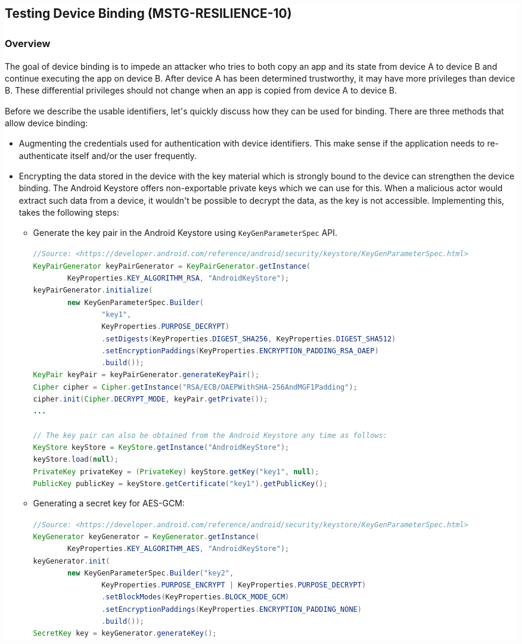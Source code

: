## Testing Device Binding (MSTG-RESILIENCE-10)

### Overview

The goal of device binding is to impede an attacker who tries to both copy an
app and its state from device A to device B and continue executing the app on
device B. After device A has been determined trustworthy, it may have more
privileges than device B. These differential privileges should not change when
an app is copied from device A to device B.

Before we describe the usable identifiers, let's quickly discuss how they can be
used for binding. There are three methods that allow device binding:

- Augmenting the credentials used for authentication with device identifiers.
  This make sense if the application needs to re-authenticate itself and/or the
  user frequently.

- Encrypting the data stored in the device with the key material which is
  strongly bound to the device can strengthen the device binding. The Android
  Keystore offers non-exportable private keys which we can use for this. When a
  malicious actor would extract such data from a device, it wouldn't be possible
  to decrypt the data, as the key is not accessible. Implementing this, takes
  the following steps:

  - Generate the key pair in the Android Keystore using `KeyGenParameterSpec`
    API.

    ```java
    //Source: <https://developer.android.com/reference/android/security/keystore/KeyGenParameterSpec.html>
    KeyPairGenerator keyPairGenerator = KeyPairGenerator.getInstance(
            KeyProperties.KEY_ALGORITHM_RSA, "AndroidKeyStore");
    keyPairGenerator.initialize(
            new KeyGenParameterSpec.Builder(
                    "key1",
                    KeyProperties.PURPOSE_DECRYPT)
                    .setDigests(KeyProperties.DIGEST_SHA256, KeyProperties.DIGEST_SHA512)
                    .setEncryptionPaddings(KeyProperties.ENCRYPTION_PADDING_RSA_OAEP)
                    .build());
    KeyPair keyPair = keyPairGenerator.generateKeyPair();
    Cipher cipher = Cipher.getInstance("RSA/ECB/OAEPWithSHA-256AndMGF1Padding");
    cipher.init(Cipher.DECRYPT_MODE, keyPair.getPrivate());
    ...

    // The key pair can also be obtained from the Android Keystore any time as follows:
    KeyStore keyStore = KeyStore.getInstance("AndroidKeyStore");
    keyStore.load(null);
    PrivateKey privateKey = (PrivateKey) keyStore.getKey("key1", null);
    PublicKey publicKey = keyStore.getCertificate("key1").getPublicKey();
    ```

  - Generating a secret key for AES-GCM:

    ```java
    //Source: <https://developer.android.com/reference/android/security/keystore/KeyGenParameterSpec.html>
    KeyGenerator keyGenerator = KeyGenerator.getInstance(
            KeyProperties.KEY_ALGORITHM_AES, "AndroidKeyStore");
    keyGenerator.init(
            new KeyGenParameterSpec.Builder("key2",
                    KeyProperties.PURPOSE_ENCRYPT | KeyProperties.PURPOSE_DECRYPT)
                    .setBlockModes(KeyProperties.BLOCK_MODE_GCM)
                    .setEncryptionPaddings(KeyProperties.ENCRYPTION_PADDING_NONE)
                    .build());
    SecretKey key = keyGenerator.generateKey();
